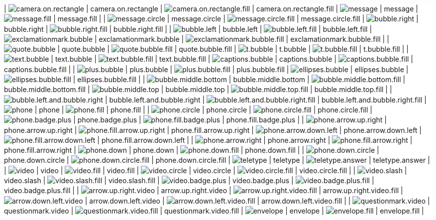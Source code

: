 | <img alt='camera.on.rectangle' src='glyphs_white/camera.on.rectangle.png'> | camera.on.rectangle | <img alt='camera.on.rectangle.fill' src='glyphs_white/camera.on.rectangle.fill.png'> | camera.on.rectangle.fill | <img alt='message' src='glyphs_white/message.png'> | message | <img alt='message.fill' src='glyphs_white/message.fill.png'> | message.fill |
| <img alt='message.circle' src='glyphs_white/message.circle.png'> | message.circle | <img alt='message.circle.fill' src='glyphs_white/message.circle.fill.png'> | message.circle.fill | <img alt='bubble.right' src='glyphs_white/bubble.right.png'> | bubble.right | <img alt='bubble.right.fill' src='glyphs_white/bubble.right.fill.png'> | bubble.right.fill |
| <img alt='bubble.left' src='glyphs_white/bubble.left.png'> | bubble.left | <img alt='bubble.left.fill' src='glyphs_white/bubble.left.fill.png'> | bubble.left.fill | <img alt='exclamationmark.bubble' src='glyphs_white/exclamationmark.bubble.png'> | exclamationmark.bubble | <img alt='exclamationmark.bubble.fill' src='glyphs_white/exclamationmark.bubble.fill.png'> | exclamationmark.bubble.fill |
| <img alt='quote.bubble' src='glyphs_white/quote.bubble.png'> | quote.bubble | <img alt='quote.bubble.fill' src='glyphs_white/quote.bubble.fill.png'> | quote.bubble.fill | <img alt='t.bubble' src='glyphs_white/t.bubble.png'> | t.bubble | <img alt='t.bubble.fill' src='glyphs_white/t.bubble.fill.png'> | t.bubble.fill |
| <img alt='text.bubble' src='glyphs_white/text.bubble.png'> | text.bubble | <img alt='text.bubble.fill' src='glyphs_white/text.bubble.fill.png'> | text.bubble.fill | <img alt='captions.bubble' src='glyphs_white/captions.bubble.png'> | captions.bubble | <img alt='captions.bubble.fill' src='glyphs_white/captions.bubble.fill.png'> | captions.bubble.fill |
| <img alt='plus.bubble' src='glyphs_white/plus.bubble.png'> | plus.bubble | <img alt='plus.bubble.fill' src='glyphs_white/plus.bubble.fill.png'> | plus.bubble.fill | <img alt='ellipses.bubble' src='glyphs_white/ellipses.bubble.png'> | ellipses.bubble | <img alt='ellipses.bubble.fill' src='glyphs_white/ellipses.bubble.fill.png'> | ellipses.bubble.fill |
| <img alt='bubble.middle.bottom' src='glyphs_white/bubble.middle.bottom.png'> | bubble.middle.bottom | <img alt='bubble.middle.bottom.fill' src='glyphs_white/bubble.middle.bottom.fill.png'> | bubble.middle.bottom.fill | <img alt='bubble.middle.top' src='glyphs_white/bubble.middle.top.png'> | bubble.middle.top | <img alt='bubble.middle.top.fill' src='glyphs_white/bubble.middle.top.fill.png'> | bubble.middle.top.fill |
| <img alt='bubble.left.and.bubble.right' src='glyphs_white/bubble.left.and.bubble.right.png'> | bubble.left.and.bubble.right | <img alt='bubble.left.and.bubble.right.fill' src='glyphs_white/bubble.left.and.bubble.right.fill.png'> | bubble.left.and.bubble.right.fill | <img alt='phone' src='glyphs_white/phone.png'> | phone | <img alt='phone.fill' src='glyphs_white/phone.fill.png'> | phone.fill |
| <img alt='phone.circle' src='glyphs_white/phone.circle.png'> | phone.circle | <img alt='phone.circle.fill' src='glyphs_white/phone.circle.fill.png'> | phone.circle.fill | <img alt='phone.badge.plus' src='glyphs_white/phone.badge.plus.png'> | phone.badge.plus | <img alt='phone.fill.badge.plus' src='glyphs_white/phone.fill.badge.plus.png'> | phone.fill.badge.plus |
| <img alt='phone.arrow.up.right' src='glyphs_white/phone.arrow.up.right.png'> | phone.arrow.up.right | <img alt='phone.fill.arrow.up.right' src='glyphs_white/phone.fill.arrow.up.right.png'> | phone.fill.arrow.up.right | <img alt='phone.arrow.down.left' src='glyphs_white/phone.arrow.down.left.png'> | phone.arrow.down.left | <img alt='phone.fill.arrow.down.left' src='glyphs_white/phone.fill.arrow.down.left.png'> | phone.fill.arrow.down.left |
| <img alt='phone.arrow.right' src='glyphs_white/phone.arrow.right.png'> | phone.arrow.right | <img alt='phone.fill.arrow.right' src='glyphs_white/phone.fill.arrow.right.png'> | phone.fill.arrow.right | <img alt='phone.down' src='glyphs_white/phone.down.png'> | phone.down | <img alt='phone.down.fill' src='glyphs_white/phone.down.fill.png'> | phone.down.fill |
| <img alt='phone.down.circle' src='glyphs_white/phone.down.circle.png'> | phone.down.circle | <img alt='phone.down.circle.fill' src='glyphs_white/phone.down.circle.fill.png'> | phone.down.circle.fill | <img alt='teletype' src='glyphs_white/teletype.png'> | teletype | <img alt='teletype.answer' src='glyphs_white/teletype.answer.png'> | teletype.answer |
| <img alt='video' src='glyphs_white/video.png'> | video | <img alt='video.fill' src='glyphs_white/video.fill.png'> | video.fill | <img alt='video.circle' src='glyphs_white/video.circle.png'> | video.circle | <img alt='video.circle.fill' src='glyphs_white/video.circle.fill.png'> | video.circle.fill |
| <img alt='video.slash' src='glyphs_white/video.slash.png'> | video.slash | <img alt='video.slash.fill' src='glyphs_white/video.slash.fill.png'> | video.slash.fill | <img alt='video.badge.plus' src='glyphs_white/video.badge.plus.png'> | video.badge.plus | <img alt='video.badge.plus.fill' src='glyphs_white/video.badge.plus.fill.png'> | video.badge.plus.fill |
| <img alt='arrow.up.right.video' src='glyphs_white/arrow.up.right.video.png'> | arrow.up.right.video | <img alt='arrow.up.right.video.fill' src='glyphs_white/arrow.up.right.video.fill.png'> | arrow.up.right.video.fill | <img alt='arrow.down.left.video' src='glyphs_white/arrow.down.left.video.png'> | arrow.down.left.video | <img alt='arrow.down.left.video.fill' src='glyphs_white/arrow.down.left.video.fill.png'> | arrow.down.left.video.fill |
| <img alt='questionmark.video' src='glyphs_white/questionmark.video.png'> | questionmark.video | <img alt='questionmark.video.fill' src='glyphs_white/questionmark.video.fill.png'> | questionmark.video.fill | <img alt='envelope' src='glyphs_white/envelope.png'> | envelope | <img alt='envelope.fill' src='glyphs_white/envelope.fill.png'> | envelope.fill |